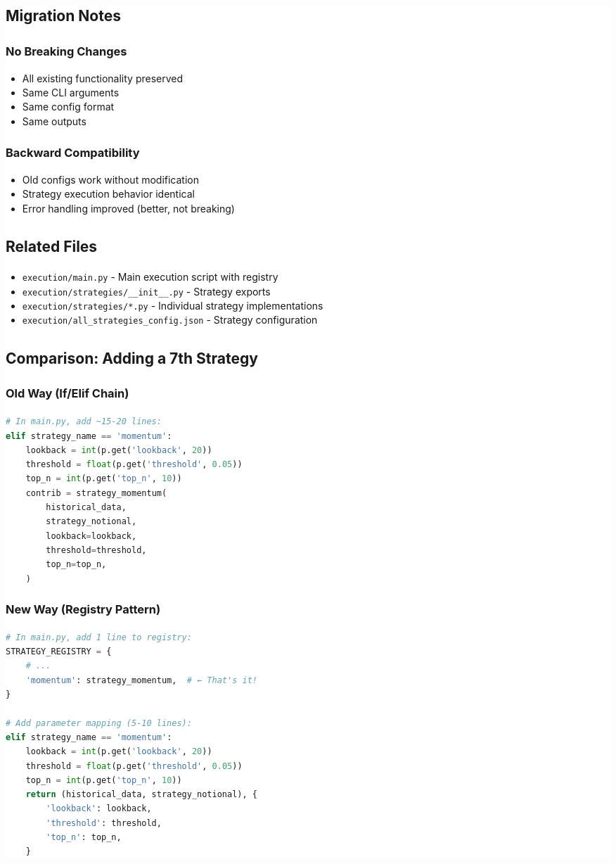 ## Migration Notes

### No Breaking Changes
- All existing functionality preserved
- Same CLI arguments
- Same config format
- Same outputs

### Backward Compatibility
- Old configs work without modification
- Strategy execution behavior identical
- Error handling improved (better, not breaking)

## Related Files

- `execution/main.py` - Main execution script with registry
- `execution/strategies/__init__.py` - Strategy exports
- `execution/strategies/*.py` - Individual strategy implementations
- `execution/all_strategies_config.json` - Strategy configuration

## Comparison: Adding a 7th Strategy

### Old Way (If/Elif Chain)
```python
# In main.py, add ~15-20 lines:
elif strategy_name == 'momentum':
    lookback = int(p.get('lookback', 20))
    threshold = float(p.get('threshold', 0.05))
    top_n = int(p.get('top_n', 10))
    contrib = strategy_momentum(
        historical_data,
        strategy_notional,
        lookback=lookback,
        threshold=threshold,
        top_n=top_n,
    )
```

### New Way (Registry Pattern)
```python
# In main.py, add 1 line to registry:
STRATEGY_REGISTRY = {
    # ...
    'momentum': strategy_momentum,  # ← That's it!
}

# Add parameter mapping (5-10 lines):
elif strategy_name == 'momentum':
    lookback = int(p.get('lookback', 20))
    threshold = float(p.get('threshold', 0.05))
    top_n = int(p.get('top_n', 10))
    return (historical_data, strategy_notional), {
        'lookback': lookback,
        'threshold': threshold,
        'top_n': top_n,
    }
```

